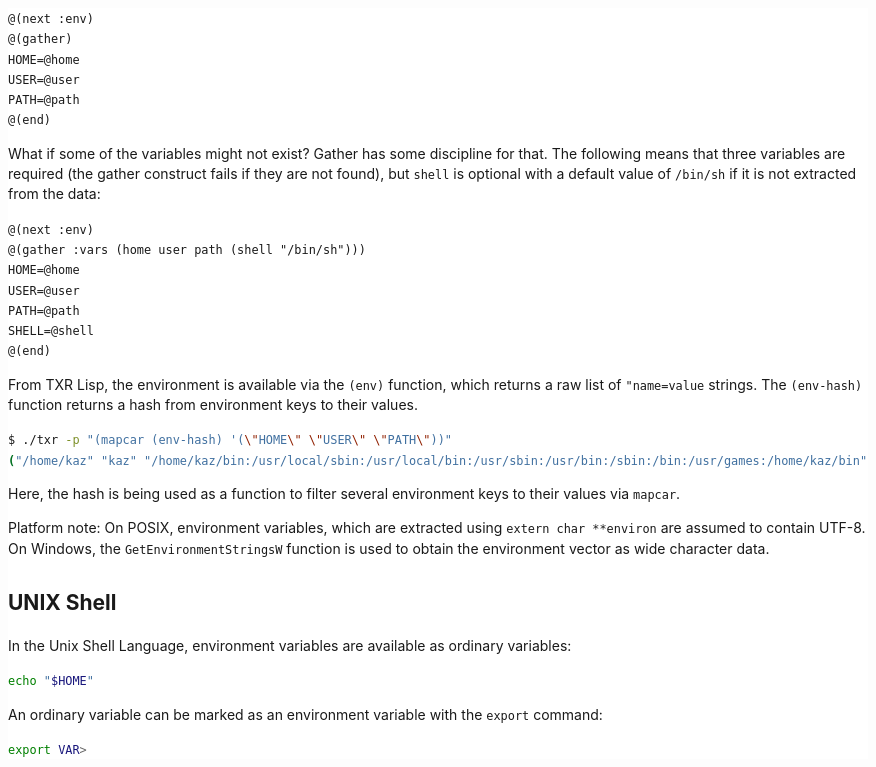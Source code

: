 ```txr
@(next :env)
@(gather)
HOME=@home
USER=@user
PATH=@path
@(end)
```

What if some of the variables might not exist? Gather has some discipline for that. The following means that three variables are required (the gather construct fails if they are not found), but <code>shell</code> is optional with a default value of <code>/bin/sh</code> if it is not extracted from the data:

```txr
@(next :env)
@(gather :vars (home user path (shell "/bin/sh")))
HOME=@home
USER=@user
PATH=@path
SHELL=@shell
@(end)
```

From TXR Lisp, the environment is available via the <code>(env)</code> function, which returns a raw list of <code>"name=value</code> strings. The <code>(env-hash)</code> function returns a hash from environment keys to their values.


```bash
$ ./txr -p "(mapcar (env-hash) '(\"HOME\" \"USER\" \"PATH\"))"
("/home/kaz" "kaz" "/home/kaz/bin:/usr/local/sbin:/usr/local/bin:/usr/sbin:/usr/bin:/sbin:/bin:/usr/games:/home/kaz/bin"
```


Here, the hash is being used as a function to filter several environment keys to their values via <code>mapcar</code>.


Platform note: On POSIX, environment variables, which are extracted using <code>extern char **environ</code> are assumed to contain UTF-8. On Windows, the <code>GetEnvironmentStringsW</code> function is used to obtain the environment vector as wide character data.


## UNIX Shell

In the Unix Shell Language, environment variables are available as ordinary variables:

```bash
echo "$HOME"
```

An ordinary variable can be marked as an environment variable with the <code>export</code> command:

```bash
export VAR>
```
